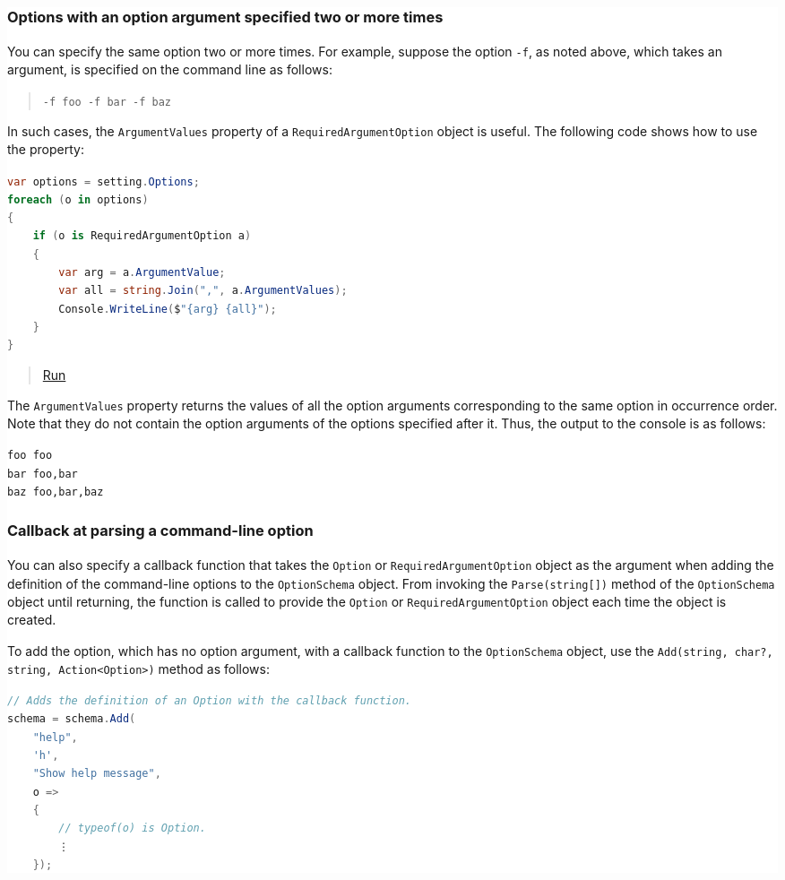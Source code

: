 ### Options with an option argument specified two or more times

You can specify the same option two or more times. For example, suppose the
option `-f`, as noted above, which takes an argument, is specified on the
command line as follows:

> `-f foo -f bar -f baz`

In such cases, the `ArgumentValues` property of a `RequiredArgumentOption`
object is useful. The following code shows how to use the property:

```csharp
var options = setting.Options;
foreach (o in options)
{
    if (o is RequiredArgumentOption a)
    {
        var arg = a.ArgumentValue;
        var all = string.Join(",", a.ArgumentValues);
        Console.WriteLine($"{arg} {all}");
    }
}
```

> [Run](https://dotnetfiddle.net/tbeoDf)

The `ArgumentValues` property returns the values of all the option arguments
corresponding to the same option in occurrence order. Note that they do not
contain the option arguments of the options specified after it. Thus, the output
to the console is as follows:

```plaintext
foo foo
bar foo,bar
baz foo,bar,baz
```

### Callback at parsing a command-line option

You can also specify a callback function that takes the `Option` or
`RequiredArgumentOption` object as the argument when adding the definition of
the command-line options to the `OptionSchema` object. From invoking the
`Parse(string[])` method of the `OptionSchema` object until returning, the
function is called to provide the `Option` or `RequiredArgumentOption` object
each time the object is created.

To add the option, which has no option argument, with a callback function to the
`OptionSchema` object, use the `Add(string, char?, string, Action<Option>)`
method as follows:

```csharp
// Adds the definition of an Option with the callback function.
schema = schema.Add(
    "help",
    'h',
    "Show help message",
    o =>
    {
        // typeof(o) is Option.
        ⋮
    });
```
